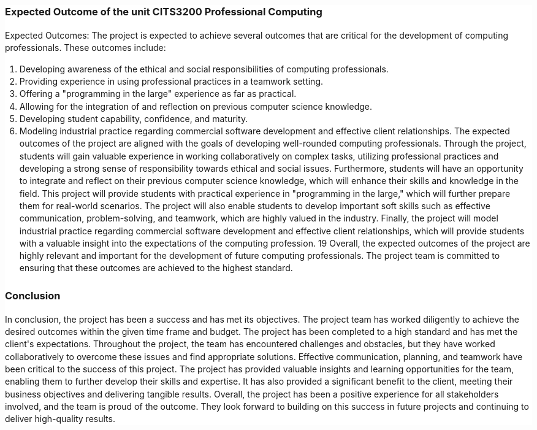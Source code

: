### Expected Outcome of the unit CITS3200 Professional Computing

Expected Outcomes:
The project is expected to achieve several outcomes that are critical for the development of
computing professionals. These outcomes include:
1. Developing awareness of the ethical and social responsibilities of computing
professionals.
2. Providing experience in using professional practices in a teamwork setting.
3. Offering a "programming in the large" experience as far as practical.
4. Allowing for the integration of and reflection on previous computer science knowledge.
5. Developing student capability, confidence, and maturity.
6. Modeling industrial practice regarding commercial software development and effective
client relationships.
The expected outcomes of the project are aligned with the goals of developing well-rounded
computing professionals. Through the project, students will gain valuable experience in
working collaboratively on complex tasks, utilizing professional practices and developing a
strong sense of responsibility towards ethical and social issues.
Furthermore, students will have an opportunity to integrate and reflect on their previous
computer science knowledge, which will enhance their skills and knowledge in the field. This
project will provide students with practical experience in "programming in the large," which
will further prepare them for real-world scenarios.
The project will also enable students to develop important soft skills such as effective
communication, problem-solving, and teamwork, which are highly valued in the industry.
Finally, the project will model industrial practice regarding commercial software
development and effective client relationships, which will provide students with a valuable
insight into the expectations of the computing profession.
19
Overall, the expected outcomes of the project are highly relevant and important for the
development of future computing professionals. The project team is committed to ensuring
that these outcomes are achieved to the highest standard.

### Conclusion

In conclusion, the project has been a success and has met its objectives. The project team
has worked diligently to achieve the desired outcomes within the given time frame and
budget. The project has been completed to a high standard and has met the client's
expectations.
Throughout the project, the team has encountered challenges and obstacles, but they have
worked collaboratively to overcome these issues and find appropriate solutions. Effective
communication, planning, and teamwork have been critical to the success of this project.
The project has provided valuable insights and learning opportunities for the team, enabling
them to further develop their skills and expertise. It has also provided a significant benefit to
the client, meeting their business objectives and delivering tangible results.
Overall, the project has been a positive experience for all stakeholders involved, and the
team is proud of the outcome. They look forward to building on this success in future
projects and continuing to deliver high-quality results.
